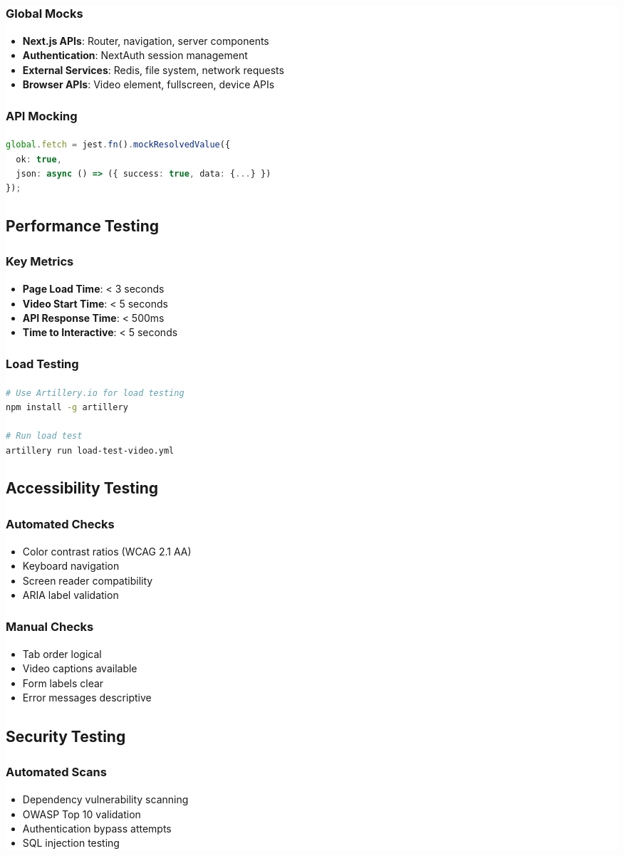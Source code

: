 ### Global Mocks
- **Next.js APIs**: Router, navigation, server components
- **Authentication**: NextAuth session management
- **External Services**: Redis, file system, network requests
- **Browser APIs**: Video element, fullscreen, device APIs

### API Mocking
```typescript
global.fetch = jest.fn().mockResolvedValue({
  ok: true,
  json: async () => ({ success: true, data: {...} })
});
```

## Performance Testing

### Key Metrics
- **Page Load Time**: < 3 seconds
- **Video Start Time**: < 5 seconds
- **API Response Time**: < 500ms
- **Time to Interactive**: < 5 seconds

### Load Testing
```bash
# Use Artillery.io for load testing
npm install -g artillery

# Run load test
artillery run load-test-video.yml
```

## Accessibility Testing

### Automated Checks
- Color contrast ratios (WCAG 2.1 AA)
- Keyboard navigation
- Screen reader compatibility
- ARIA label validation

### Manual Checks
- Tab order logical
- Video captions available
- Form labels clear
- Error messages descriptive

## Security Testing

### Automated Scans
- Dependency vulnerability scanning
- OWASP Top 10 validation
- Authentication bypass attempts
- SQL injection testing
